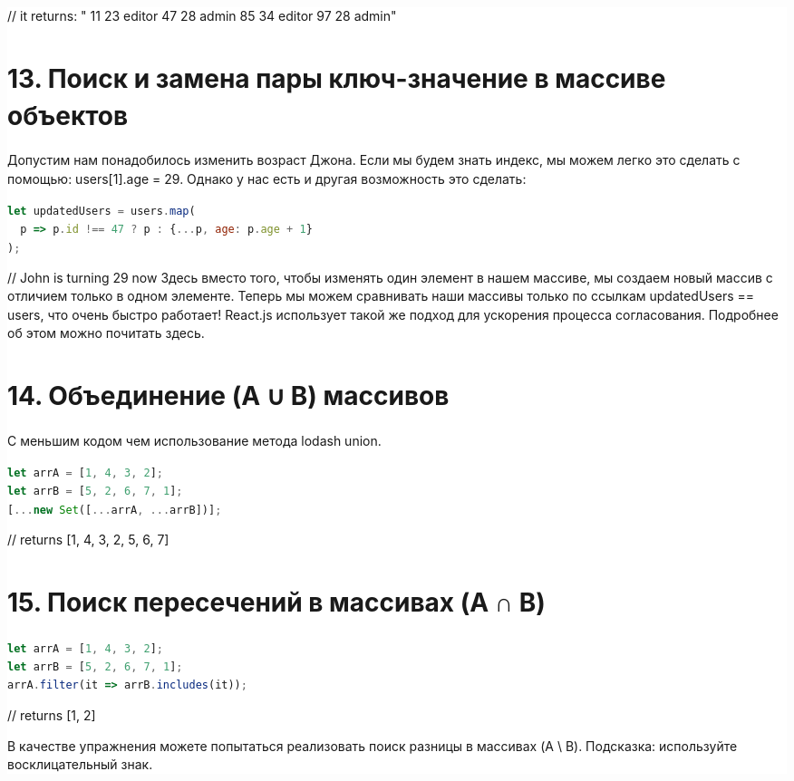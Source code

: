 // it returns:
"
11 23 editor
47 28 admin
85 34 editor
97 28 admin"

# 13. Поиск и замена пары ключ-значение в массиве объектов
Допустим нам понадобилось изменить возраст Джона. Если мы будем знать индекс, мы можем легко это сделать с помощью: users[1].age = 29. Однако у нас есть и другая возможность это сделать:
```js
let updatedUsers = users.map(
  p => p.id !== 47 ? p : {...p, age: p.age + 1}
);
```
// John is turning 29 now
Здесь вместо того, чтобы изменять один элемент в нашем массиве, мы создаем новый массив с отличием только в одном элементе. Теперь мы можем сравнивать наши массивы только по ссылкам updatedUsers == users, что очень быстро работает! React.js использует такой же подход для ускорения процесса согласования. Подробнее об этом можно почитать здесь.

# 14. Объединение (A ∪ B) массивов
С меньшим кодом чем использование метода lodash union.

```js
let arrA = [1, 4, 3, 2];
let arrB = [5, 2, 6, 7, 1];
[...new Set([...arrA, ...arrB])];
```

// returns [1, 4, 3, 2, 5, 6, 7]

# 15. Поиск пересечений в массивах (A ∩ B)

```js
let arrA = [1, 4, 3, 2];
let arrB = [5, 2, 6, 7, 1];
arrA.filter(it => arrB.includes(it));
```

// returns [1, 2]

В качестве упражнения можете попытаться реализовать поиск разницы в массивах (A \ B). 
Подсказка: используйте восклицательный знак.
